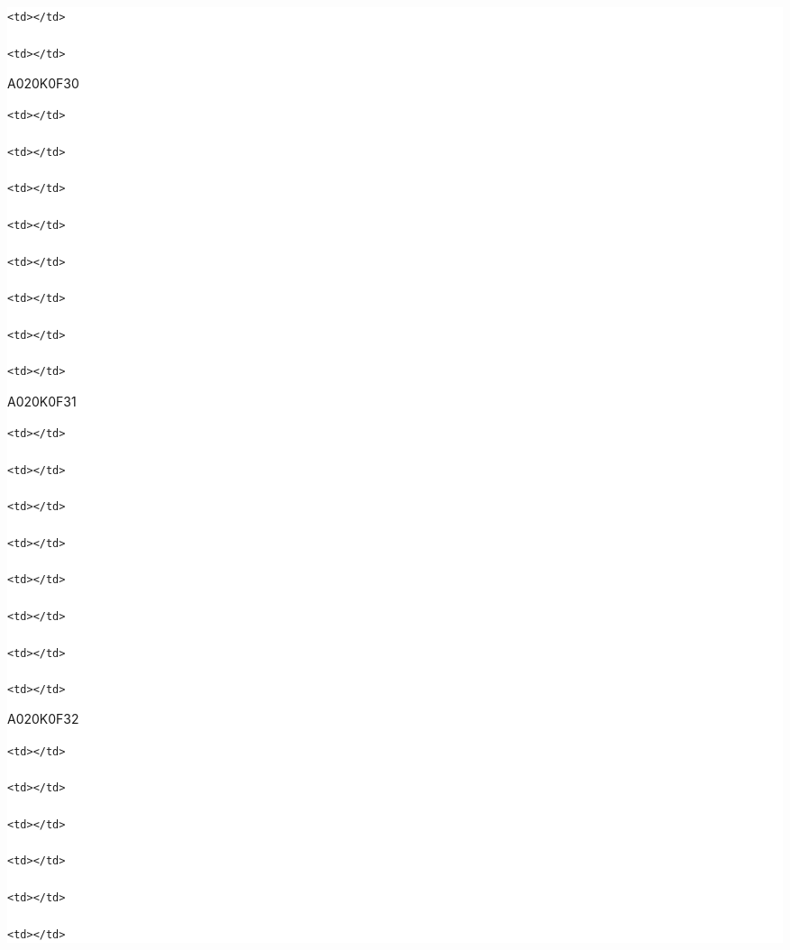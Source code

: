     <td></td>
    
    <td></td>
    

</tr>

<tr>
    <td>A020K0F30</td>
    
    <td></td>
    
    <td></td>
    
    <td></td>
    
    <td></td>
    
    <td></td>
    
    <td></td>
    
    <td></td>
    
    <td></td>
    

</tr>

<tr>
    <td>A020K0F31</td>
    
    <td></td>
    
    <td></td>
    
    <td></td>
    
    <td></td>
    
    <td></td>
    
    <td></td>
    
    <td></td>
    
    <td></td>
    

</tr>

<tr>
    <td>A020K0F32</td>
    
    <td></td>
    
    <td></td>
    
    <td></td>
    
    <td></td>
    
    <td></td>
    
    <td></td>
    